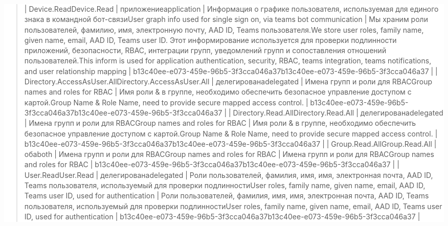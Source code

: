 >| <span data-ttu-id="27d8a-132">Device.Read</span><span class="sxs-lookup"><span data-stu-id="27d8a-132">Device.Read</span></span> | <span data-ttu-id="27d8a-133">приложение</span><span class="sxs-lookup"><span data-stu-id="27d8a-133">application</span></span> | <span data-ttu-id="27d8a-134">Информация о графике пользователя, используемая для единого знака в командной бот-связи</span><span class="sxs-lookup"><span data-stu-id="27d8a-134">User graph info used for single sign on, via teams bot communication</span></span>  | <span data-ttu-id="27d8a-135">Мы храним роли пользователей, фамилию, имя, электронную почту, AAD ID, Teams пользователя.</span><span class="sxs-lookup"><span data-stu-id="27d8a-135">We store user roles, family name, given name, email, AAD ID, Teams user ID.</span></span> <span data-ttu-id="27d8a-136">Этот информирование используется для проверки подлинности приложений, безопасности, RBAC, интеграции групп, уведомлений групп и сопоставления отношений пользователей.</span><span class="sxs-lookup"><span data-stu-id="27d8a-136">This inform is used for application authentication, security, RBAC, teams integration, teams notifications, and user relationship mapping</span></span>   | <span data-ttu-id="27d8a-137">b13c40ee-e073-459e-96b5-3f3cca046a37</span><span class="sxs-lookup"><span data-stu-id="27d8a-137">b13c40ee-e073-459e-96b5-3f3cca046a37</span></span> |
>| <span data-ttu-id="27d8a-138">Directory.AccessAsUser.All</span><span class="sxs-lookup"><span data-stu-id="27d8a-138">Directory.AccessAsUser.All</span></span> | <span data-ttu-id="27d8a-139">делегирована</span><span class="sxs-lookup"><span data-stu-id="27d8a-139">delegated</span></span> | <span data-ttu-id="27d8a-140">Имена групп и роли для RBAC</span><span class="sxs-lookup"><span data-stu-id="27d8a-140">Group names and roles for RBAC</span></span> | <span data-ttu-id="27d8a-141">Имя роли &amp; в группе, необходимо обеспечить безопасное управление доступом с картой.</span><span class="sxs-lookup"><span data-stu-id="27d8a-141">Group Name &amp; Role Name, need to provide secure mapped access control.</span></span> | <span data-ttu-id="27d8a-142">b13c40ee-e073-459e-96b5-3f3cca046a37</span><span class="sxs-lookup"><span data-stu-id="27d8a-142">b13c40ee-e073-459e-96b5-3f3cca046a37</span></span> |
>| <span data-ttu-id="27d8a-143">Directory.Read.All</span><span class="sxs-lookup"><span data-stu-id="27d8a-143">Directory.Read.All</span></span> | <span data-ttu-id="27d8a-144">делегирована</span><span class="sxs-lookup"><span data-stu-id="27d8a-144">delegated</span></span> | <span data-ttu-id="27d8a-145">Имена групп и роли для RBAC</span><span class="sxs-lookup"><span data-stu-id="27d8a-145">Group names and roles for RBAC</span></span> | <span data-ttu-id="27d8a-146">Имя роли &amp; в группе, необходимо обеспечить безопасное управление доступом с картой.</span><span class="sxs-lookup"><span data-stu-id="27d8a-146">Group Name &amp; Role Name, need to provide secure mapped access control.</span></span> | <span data-ttu-id="27d8a-147">b13c40ee-e073-459e-96b5-3f3cca046a37</span><span class="sxs-lookup"><span data-stu-id="27d8a-147">b13c40ee-e073-459e-96b5-3f3cca046a37</span></span> |
>| <span data-ttu-id="27d8a-148">Group.Read.All</span><span class="sxs-lookup"><span data-stu-id="27d8a-148">Group.Read.All</span></span> | <span data-ttu-id="27d8a-149">оба</span><span class="sxs-lookup"><span data-stu-id="27d8a-149">both</span></span> | <span data-ttu-id="27d8a-150">Имена групп и роли для RBAC</span><span class="sxs-lookup"><span data-stu-id="27d8a-150">Group names and roles for RBAC</span></span> | <span data-ttu-id="27d8a-151">Имена групп и роли для RBAC</span><span class="sxs-lookup"><span data-stu-id="27d8a-151">Group names and roles for RBAC</span></span> | <span data-ttu-id="27d8a-152">b13c40ee-e073-459e-96b5-3f3cca046a37</span><span class="sxs-lookup"><span data-stu-id="27d8a-152">b13c40ee-e073-459e-96b5-3f3cca046a37</span></span> |
>| <span data-ttu-id="27d8a-153">User.Read</span><span class="sxs-lookup"><span data-stu-id="27d8a-153">User.Read</span></span> | <span data-ttu-id="27d8a-154">делегирована</span><span class="sxs-lookup"><span data-stu-id="27d8a-154">delegated</span></span> | <span data-ttu-id="27d8a-155">Роли пользователей, фамилия, имя, имя, электронная почта, AAD ID, Teams пользователя, используемый для проверки подлинности</span><span class="sxs-lookup"><span data-stu-id="27d8a-155">User roles, family name, given name, email, AAD ID, Teams user ID, used for authentication</span></span>  | <span data-ttu-id="27d8a-156">Роли пользователей, фамилия, имя, имя, электронная почта, AAD ID, Teams пользователя, используемый для проверки подлинности</span><span class="sxs-lookup"><span data-stu-id="27d8a-156">User roles, family name, given name, email, AAD ID, Teams user ID, used for authentication</span></span>  | <span data-ttu-id="27d8a-157">b13c40ee-e073-459e-96b5-3f3cca046a37</span><span class="sxs-lookup"><span data-stu-id="27d8a-157">b13c40ee-e073-459e-96b5-3f3cca046a37</span></span> |